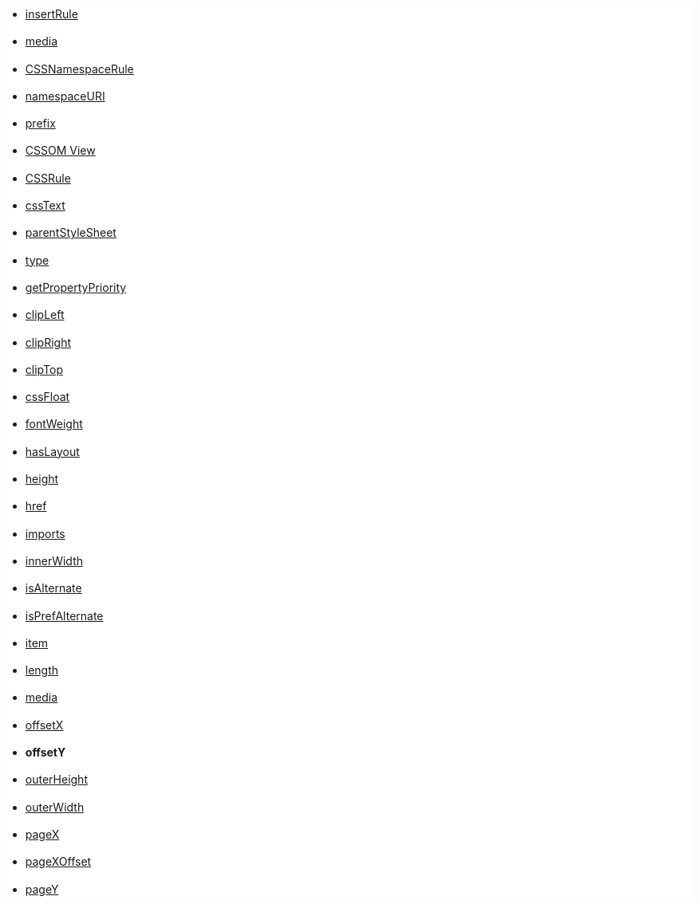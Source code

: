 -   [insertRule](/css/cssom/CSSMediaRule/insertRule)

-   [media](/css/cssom/CSSMediaRule/media)

-   [CSSNamespaceRule](/css/cssom/CSSNamespaceRule/CSSNamespaceRule)

-   [namespaceURI](/css/cssom/CSSNamespaceRule/namespaceURI)

-   [prefix](/css/cssom/CSSNamespaceRule/prefix)

-   [CSSOM View](/css/cssom/CSSOM_view)

-   [CSSRule](/css/cssom/CSSRule)

-   [cssText](/css/cssom/CSSRule/cssText)

-   [parentStyleSheet](/css/cssom/CSSRule/parentStyleSheet)

-   [type](/css/cssom/CSSRule/type)

-   [getPropertyPriority](/css/cssom/CSSStyleDeclaration/getPropertyPriority)

-   [clipLeft](/css/cssom/properties/clipLeft)

-   [clipRight](/css/cssom/properties/clipRight)

-   [clipTop](/css/cssom/properties/clipTop)

-   [cssFloat](/css/cssom/properties/cssFloat)

-   [fontWeight](/css/cssom/properties/fontWeight)

-   [hasLayout](/css/cssom/properties/hasLayout)

-   [height](/css/cssom/properties/height)

-   [href](/css/cssom/properties/href)

-   [imports](/css/cssom/properties/imports)

-   [innerWidth](/css/cssom/properties/innerWidth)

-   [isAlternate](/css/cssom/properties/isAlternate)

-   [isPrefAlternate](/css/cssom/properties/isPrefAlternate)

-   [item](/css/cssom/properties/item)

-   [length](/css/cssom/properties/length)

-   [media](/css/cssom/properties/media)

-   [offsetX](/css/cssom/properties/offsetX)

-   **offsetY**

-   [outerHeight](/css/cssom/properties/outerHeight)

-   [outerWidth](/css/cssom/properties/outerWidth)

-   [pageX](/css/cssom/properties/pageX)

-   [pageXOffset](/css/cssom/properties/pageXOffset)

-   [pageY](/css/cssom/properties/pageY)
